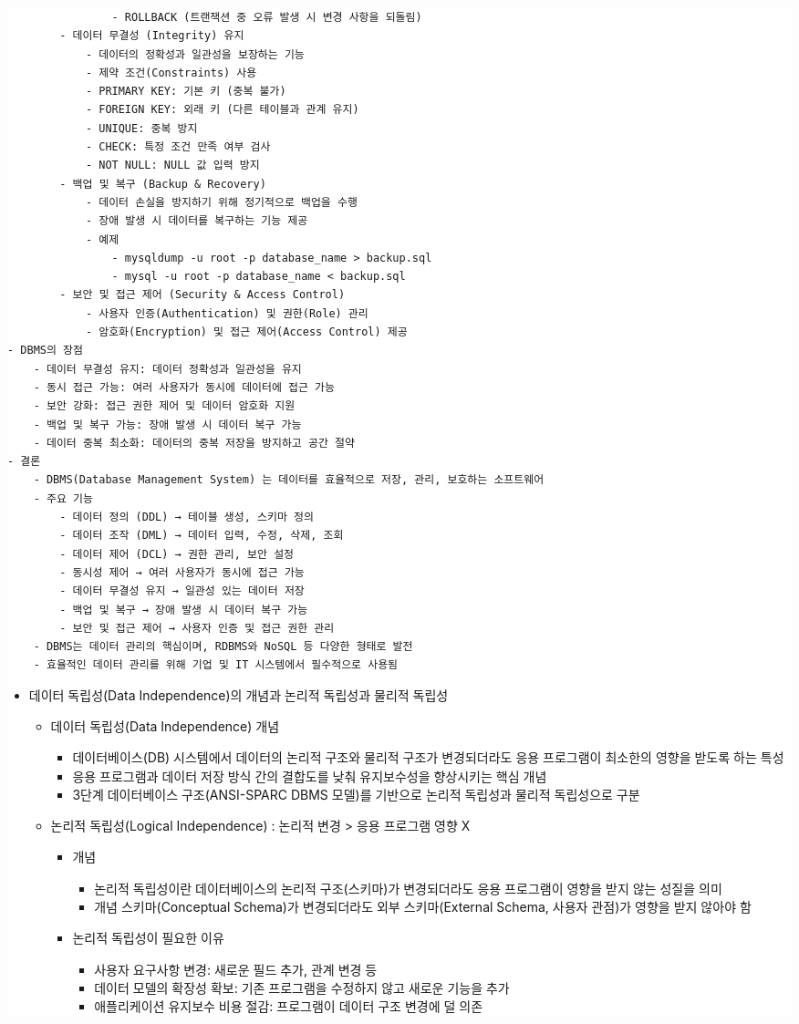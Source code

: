                     - ROLLBACK (트랜잭션 중 오류 발생 시 변경 사항을 되돌림)
            - 데이터 무결성 (Integrity) 유지
	            - 데이터의 정확성과 일관성을 보장하는 기능
	            - 제약 조건(Constraints) 사용
	            - PRIMARY KEY: 기본 키 (중복 불가)
	            - FOREIGN KEY: 외래 키 (다른 테이블과 관계 유지)
	            - UNIQUE: 중복 방지
	            - CHECK: 특정 조건 만족 여부 검사
	            - NOT NULL: NULL 값 입력 방지
            - 백업 및 복구 (Backup & Recovery)
	            - 데이터 손실을 방지하기 위해 정기적으로 백업을 수행
	            - 장애 발생 시 데이터를 복구하는 기능 제공
                - 예제
                    - mysqldump -u root -p database_name > backup.sql
                    - mysql -u root -p database_name < backup.sql
            - 보안 및 접근 제어 (Security & Access Control)
	            - 사용자 인증(Authentication) 및 권한(Role) 관리
	            - 암호화(Encryption) 및 접근 제어(Access Control) 제공
    - DBMS의 장점
        - 데이터 무결성 유지: 데이터 정확성과 일관성을 유지
        - 동시 접근 가능: 여러 사용자가 동시에 데이터에 접근 가능
        - 보안 강화: 접근 권한 제어 및 데이터 암호화 지원
        - 백업 및 복구 가능: 장애 발생 시 데이터 복구 가능
        - 데이터 중복 최소화: 데이터의 중복 저장을 방지하고 공간 절약
    - 결론
	    - DBMS(Database Management System) 는 데이터를 효율적으로 저장, 관리, 보호하는 소프트웨어
	    - 주요 기능
            - 데이터 정의 (DDL) → 테이블 생성, 스키마 정의
            - 데이터 조작 (DML) → 데이터 입력, 수정, 삭제, 조회
            - 데이터 제어 (DCL) → 권한 관리, 보안 설정
            - 동시성 제어 → 여러 사용자가 동시에 접근 가능
            - 데이터 무결성 유지 → 일관성 있는 데이터 저장
            - 백업 및 복구 → 장애 발생 시 데이터 복구 가능
            - 보안 및 접근 제어 → 사용자 인증 및 접근 권한 관리
        - DBMS는 데이터 관리의 핵심이며, RDBMS와 NoSQL 등 다양한 형태로 발전
        - 효율적인 데이터 관리를 위해 기업 및 IT 시스템에서 필수적으로 사용됨

        
- 데이터 독립성(Data Independence)의 개념과 논리적 독립성과 물리적 독립성
    - 데이터 독립성(Data Independence) 개념
        - 데이터베이스(DB) 시스템에서 데이터의 논리적 구조와 물리적 구조가 변경되더라도 응용 프로그램이 최소한의 영향을 받도록 하는 특성
        - 응용 프로그램과 데이터 저장 방식 간의 결합도를 낮춰 유지보수성을 향상시키는 핵심 개념
        - 3단계 데이터베이스 구조(ANSI-SPARC DBMS 모델)를 기반으로 논리적 독립성과 물리적 독립성으로 구분

    - 논리적 독립성(Logical Independence) : 논리적 변경 > 응용 프로그램 영향 X
        - 개념
            - 논리적 독립성이란 데이터베이스의 논리적 구조(스키마)가 변경되더라도 응용 프로그램이 영향을 받지 않는 성질을 의미
            - 개념 스키마(Conceptual Schema)가 변경되더라도 외부 스키마(External Schema, 사용자 관점)가 영향을 받지 않아야 함

        - 논리적 독립성이 필요한 이유
	        - 사용자 요구사항 변경: 새로운 필드 추가, 관계 변경 등
	        - 데이터 모델의 확장성 확보: 기존 프로그램을 수정하지 않고 새로운 기능을 추가
	        - 애플리케이션 유지보수 비용 절감: 프로그램이 데이터 구조 변경에 덜 의존
